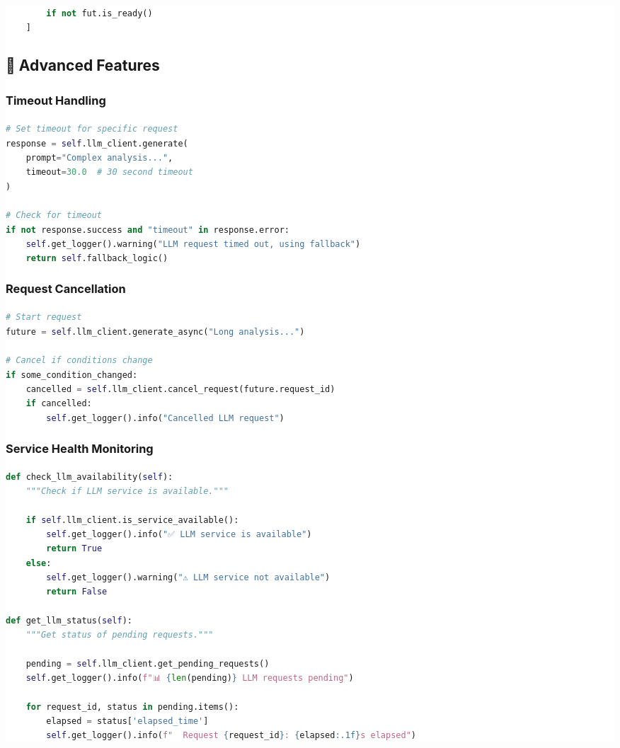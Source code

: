 ```python
        if not fut.is_ready()
    ]
```

## 🔧 **Advanced Features**

### **Timeout Handling**

```python
# Set timeout for specific request
response = self.llm_client.generate(
    prompt="Complex analysis...",
    timeout=30.0  # 30 second timeout
)

# Check for timeout
if not response.success and "timeout" in response.error:
    self.get_logger().warning("LLM request timed out, using fallback")
    return self.fallback_logic()
```

### **Request Cancellation**

```python
# Start request
future = self.llm_client.generate_async("Long analysis...")

# Cancel if conditions change
if some_condition_changed:
    cancelled = self.llm_client.cancel_request(future.request_id)
    if cancelled:
        self.get_logger().info("Cancelled LLM request")
```

### **Service Health Monitoring**

```python
def check_llm_availability(self):
    """Check if LLM service is available."""
    
    if self.llm_client.is_service_available():
        self.get_logger().info("✅ LLM service is available")
        return True
    else:
        self.get_logger().warning("⚠️ LLM service not available")
        return False

def get_llm_status(self):
    """Get status of pending requests."""
    
    pending = self.llm_client.get_pending_requests()
    self.get_logger().info(f"📊 {len(pending)} LLM requests pending")
    
    for request_id, status in pending.items():
        elapsed = status['elapsed_time']
        self.get_logger().info(f"  Request {request_id}: {elapsed:.1f}s elapsed")
```
